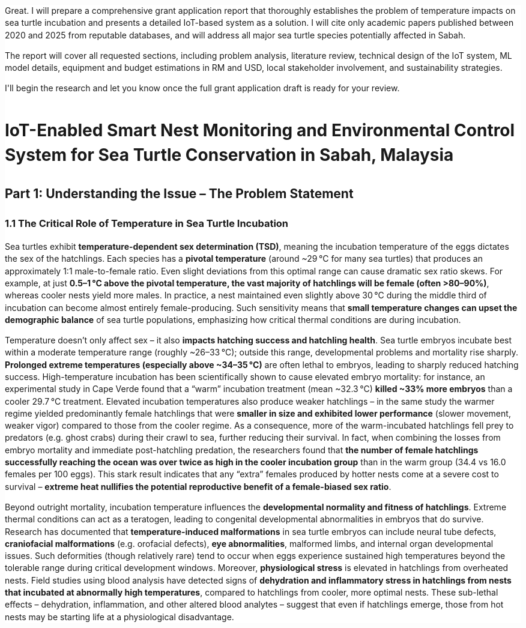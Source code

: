 Great. I will prepare a comprehensive grant application report that thoroughly establishes the problem of temperature impacts on sea turtle incubation and presents a detailed IoT-based system as a solution. I will cite only academic papers published between 2020 and 2025 from reputable databases, and will address all major sea turtle species potentially affected in Sabah.

The report will cover all requested sections, including problem analysis, literature review, technical design of the IoT system, ML model details, equipment and budget estimations in RM and USD, local stakeholder involvement, and sustainability strategies.

I'll begin the research and let you know once the full grant application draft is ready for your review.


# IoT-Enabled Smart Nest Monitoring and Environmental Control System for Sea Turtle Conservation in Sabah, Malaysia

## Part 1: Understanding the Issue – The Problem Statement

### 1.1 The Critical Role of Temperature in Sea Turtle Incubation

Sea turtles exhibit **temperature-dependent sex determination (TSD)**, meaning the incubation temperature of the eggs dictates the sex of the hatchlings. Each species has a **pivotal temperature** (around \~29 °C for many sea turtles) that produces an approximately 1:1 male-to-female ratio. Even slight deviations from this optimal range can cause dramatic sex ratio skews. For example, at just **0.5–1 °C above the pivotal temperature, the vast majority of hatchlings will be female (often >80–90%)**, whereas cooler nests yield more males. In practice, a nest maintained even slightly above 30 °C during the middle third of incubation can become almost entirely female-producing. Such sensitivity means that **small temperature changes can upset the demographic balance** of sea turtle populations, emphasizing how critical thermal conditions are during incubation.

Temperature doesn’t only affect sex – it also **impacts hatching success and hatchling health**. Sea turtle embryos incubate best within a moderate temperature range (roughly \~26–33 °C); outside this range, developmental problems and mortality rise sharply. **Prolonged extreme temperatures (especially above \~34–35 °C)** are often lethal to embryos, leading to sharply reduced hatching success. High-temperature incubation has been scientifically shown to cause elevated embryo mortality: for instance, an experimental study in Cape Verde found that a “warm” incubation treatment (mean \~32.3 °C) **killed \~33% more embryos** than a cooler 29.7 °C treatment. Elevated incubation temperatures also produce weaker hatchlings – in the same study the warmer regime yielded predominantly female hatchlings that were **smaller in size and exhibited lower performance** (slower movement, weaker vigor) compared to those from the cooler regime. As a consequence, more of the warm-incubated hatchlings fell prey to predators (e.g. ghost crabs) during their crawl to sea, further reducing their survival. In fact, when combining the losses from embryo mortality and immediate post-hatchling predation, the researchers found that **the number of female hatchlings successfully reaching the ocean was over twice as high in the cooler incubation group** than in the warm group (34.4 vs 16.0 females per 100 eggs). This stark result indicates that any “extra” females produced by hotter nests come at a severe cost to survival – **extreme heat nullifies the potential reproductive benefit of a female-biased sex ratio**.

Beyond outright mortality, incubation temperature influences the **developmental normality and fitness of hatchlings**. Extreme thermal conditions can act as a teratogen, leading to congenital developmental abnormalities in embryos that do survive. Research has documented that **temperature-induced malformations** in sea turtle embryos can include neural tube defects, **craniofacial malformations** (e.g. orofacial defects), **eye abnormalities**, malformed limbs, and internal organ developmental issues. Such deformities (though relatively rare) tend to occur when eggs experience sustained high temperatures beyond the tolerable range during critical development windows. Moreover, **physiological stress** is elevated in hatchlings from overheated nests. Field studies using blood analysis have detected signs of **dehydration and inflammatory stress in hatchlings from nests that incubated at abnormally high temperatures**, compared to hatchlings from cooler, more optimal nests. These sub-lethal effects – dehydration, inflammation, and other altered blood analytes – suggest that even if hatchlings emerge, those from hot nests may be starting life at a physiological disadvantage.
